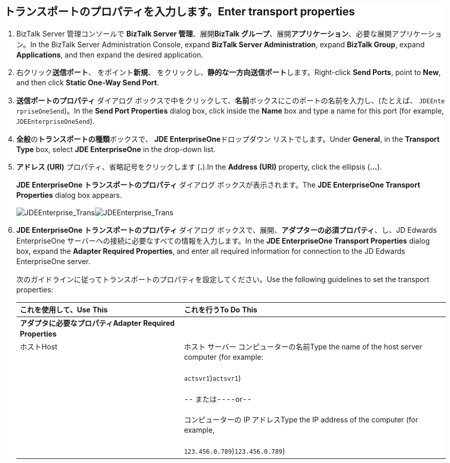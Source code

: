 ## <a name="enter-transport-properties"></a><span data-ttu-id="f0f98-111">トランスポートのプロパティを入力します。</span><span class="sxs-lookup"><span data-stu-id="f0f98-111">Enter transport properties</span></span>  

1. <span data-ttu-id="f0f98-112">BizTalk Server 管理コンソールで  **BizTalk Server 管理**、展開**BizTalk グループ**、展開**アプリケーション**、必要な展開アプリケーション。</span><span class="sxs-lookup"><span data-stu-id="f0f98-112">In the BizTalk Server Administration Console, expand **BizTalk Server Administration**, expand **BizTalk Group**, expand **Applications**, and then expand the desired application.</span></span>  

2. <span data-ttu-id="f0f98-113">右クリック**送信ポート**、 をポイント**新規**、 をクリックし、**静的な一方向送信ポート**します。</span><span class="sxs-lookup"><span data-stu-id="f0f98-113">Right-click **Send Ports**, point to **New**, and then click **Static One-Way Send Port**.</span></span>  

3. <span data-ttu-id="f0f98-114">**送信ポートのプロパティ** ダイアログ ボックスで中をクリックして、**名前**ボックスにこのポートの名前を入力し、(たとえば、 `JDEEnterpriseOneSend`)。</span><span class="sxs-lookup"><span data-stu-id="f0f98-114">In the **Send Port Properties** dialog box, click inside the **Name** box and type a name for this port (for example, `JDEEnterpriseOneSend`).</span></span>  

4. <span data-ttu-id="f0f98-115">**全般**の**トランスポートの種類**ボックスで、 **JDE EnterpriseOne**ドロップダウン リストでします。</span><span class="sxs-lookup"><span data-stu-id="f0f98-115">Under **General**, in the **Transport Type** box, select **JDE EnterpriseOne** in the drop-down list.</span></span>  

5. <span data-ttu-id="f0f98-116">**アドレス (URI)** プロパティ、省略記号をクリックします (**.**).</span><span class="sxs-lookup"><span data-stu-id="f0f98-116">In the **Address (URI)** property, click the ellipsis (**…**).</span></span>  

    <span data-ttu-id="f0f98-117">**JDE EnterpriseOne トランスポートのプロパティ** ダイアログ ボックスが表示されます。</span><span class="sxs-lookup"><span data-stu-id="f0f98-117">The **JDE EnterpriseOne Transport Properties** dialog box appears.</span></span>  

    <span data-ttu-id="f0f98-118">![](../core/media/jdeenterprise-trans.gif "JDEEnterprise_Trans")</span><span class="sxs-lookup"><span data-stu-id="f0f98-118">![](../core/media/jdeenterprise-trans.gif "JDEEnterprise_Trans")</span></span>  

6. <span data-ttu-id="f0f98-119">**JDE EnterpriseOne トランスポートのプロパティ** ダイアログ ボックスで、展開、**アダプターの必須プロパティ**、し、JD Edwards EnterpriseOne サーバーへの接続に必要なすべての情報を入力します。</span><span class="sxs-lookup"><span data-stu-id="f0f98-119">In the **JDE EnterpriseOne Transport Properties** dialog box, expand the **Adapter Required Properties**, and enter all required information for connection to the JD Edwards EnterpriseOne server.</span></span>  

    <span data-ttu-id="f0f98-120">次のガイドラインに従ってトランスポートのプロパティを設定してください。</span><span class="sxs-lookup"><span data-stu-id="f0f98-120">Use the following guidelines to set the transport properties:</span></span>  


   |                      <span data-ttu-id="f0f98-121">これを使用して、</span><span class="sxs-lookup"><span data-stu-id="f0f98-121">Use This</span></span>                       |                                                                                                                                                                                                            <span data-ttu-id="f0f98-122">これを行う</span><span class="sxs-lookup"><span data-stu-id="f0f98-122">To Do This</span></span>                                                                                                                                                                                                             |
   |-----------------------------------------------------|-----------------------------------------------------------------------------------------------------------------------------------------------------------------------------------------------------------------------------------------------------------------------------------------------------------------------------------------------------------------------------------------------------------------------------------|
   |           <span data-ttu-id="f0f98-123">**アダプタに必要なプロパティ**</span><span class="sxs-lookup"><span data-stu-id="f0f98-123">**Adapter Required Properties**</span></span>           |                                                                                                                                                                                                                                                                                                                                                                                                                                   |
   |                        <span data-ttu-id="f0f98-124">ホスト</span><span class="sxs-lookup"><span data-stu-id="f0f98-124">Host</span></span>                         |                                                                                                                   <span data-ttu-id="f0f98-125">ホスト サーバー コンピューターの名前</span><span class="sxs-lookup"><span data-stu-id="f0f98-125">Type the name of the host server computer (for example:</span></span><br /><br /> <span data-ttu-id="f0f98-126">`actsvr1`)</span><span class="sxs-lookup"><span data-stu-id="f0f98-126">`actsvr1`)</span></span><br /><br /> <span data-ttu-id="f0f98-127">-- または--</span><span class="sxs-lookup"><span data-stu-id="f0f98-127">--or--</span></span><br /><br /> <span data-ttu-id="f0f98-128">コンピューターの IP アドレス</span><span class="sxs-lookup"><span data-stu-id="f0f98-128">Type the IP address of the computer (for example,</span></span><br /><br /> <span data-ttu-id="f0f98-129">`123.456.0.789`)</span><span class="sxs-lookup"><span data-stu-id="f0f98-129">`123.456.0.789`)</span></span>                                                                                                                    |